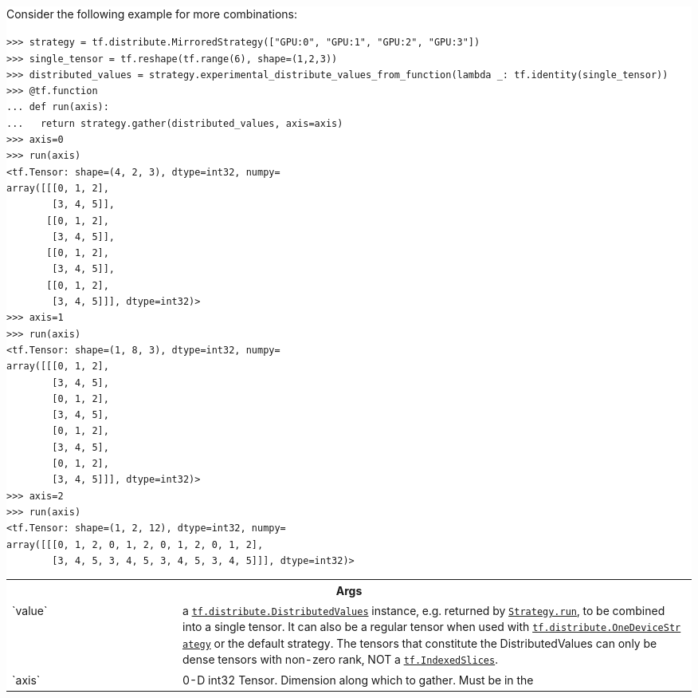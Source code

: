 
Consider the following example for more combinations:

```
>>> strategy = tf.distribute.MirroredStrategy(["GPU:0", "GPU:1", "GPU:2", "GPU:3"])
>>> single_tensor = tf.reshape(tf.range(6), shape=(1,2,3))
>>> distributed_values = strategy.experimental_distribute_values_from_function(lambda _: tf.identity(single_tensor))
>>> @tf.function
... def run(axis):
...   return strategy.gather(distributed_values, axis=axis)
>>> axis=0
>>> run(axis)
<tf.Tensor: shape=(4, 2, 3), dtype=int32, numpy=
array([[[0, 1, 2],
        [3, 4, 5]],
       [[0, 1, 2],
        [3, 4, 5]],
       [[0, 1, 2],
        [3, 4, 5]],
       [[0, 1, 2],
        [3, 4, 5]]], dtype=int32)>
>>> axis=1
>>> run(axis)
<tf.Tensor: shape=(1, 8, 3), dtype=int32, numpy=
array([[[0, 1, 2],
        [3, 4, 5],
        [0, 1, 2],
        [3, 4, 5],
        [0, 1, 2],
        [3, 4, 5],
        [0, 1, 2],
        [3, 4, 5]]], dtype=int32)>
>>> axis=2
>>> run(axis)
<tf.Tensor: shape=(1, 2, 12), dtype=int32, numpy=
array([[[0, 1, 2, 0, 1, 2, 0, 1, 2, 0, 1, 2],
        [3, 4, 5, 3, 4, 5, 3, 4, 5, 3, 4, 5]]], dtype=int32)>
```



 <table class="responsive fixed orange">
<colgroup><col width="214px"><col></colgroup>
<tr><th colspan="2">Args</th></tr>

<tr>
<td>
`value`
</td>
<td>
a <a href="../../../tf/distribute/DistributedValues.md"><code>tf.distribute.DistributedValues</code></a> instance, e.g. returned by
<a href="../../../tf/distribute/MirroredStrategy.md#run"><code>Strategy.run</code></a>, to be combined into a single tensor. It can also be a
regular tensor when used with <a href="../../../tf/distribute/OneDeviceStrategy.md"><code>tf.distribute.OneDeviceStrategy</code></a> or the
default strategy. The tensors that constitute the DistributedValues
can only be dense tensors with non-zero rank, NOT a <a href="../../../tf/IndexedSlices.md"><code>tf.IndexedSlices</code></a>.
</td>
</tr><tr>
<td>
`axis`
</td>
<td>
0-D int32 Tensor. Dimension along which to gather. Must be in the